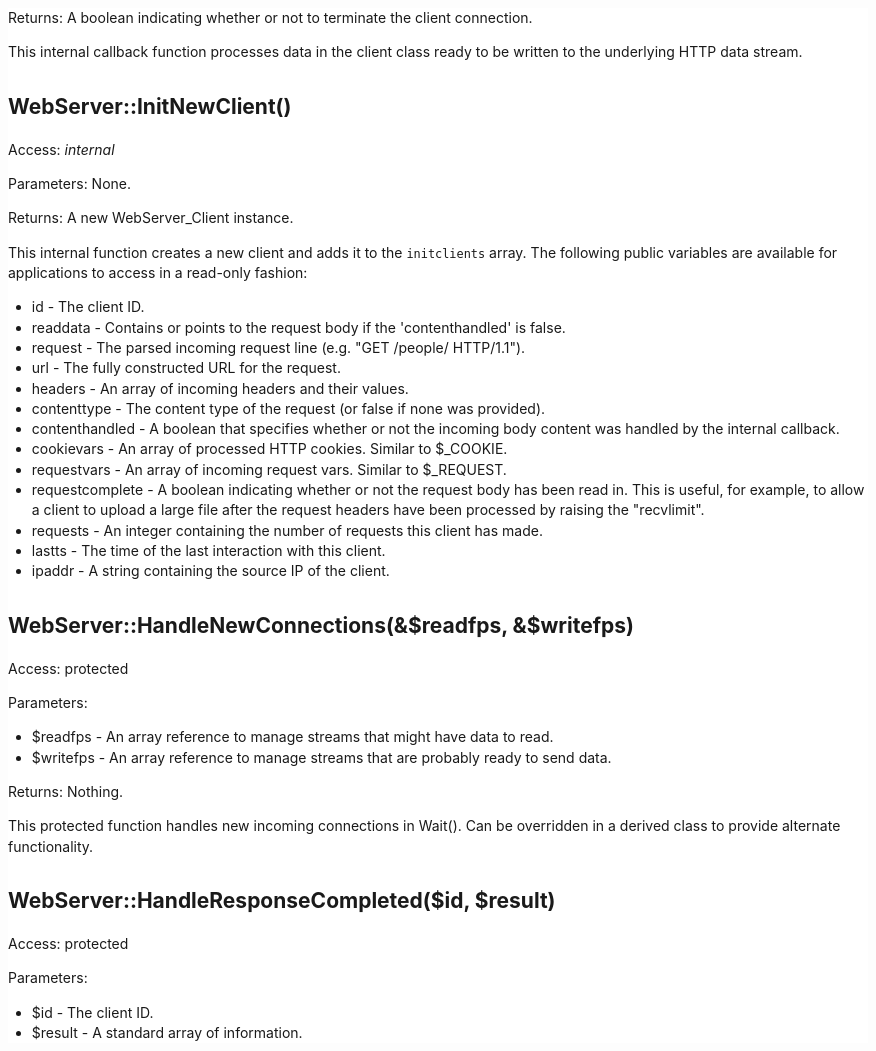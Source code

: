 Returns:  A boolean indicating whether or not to terminate the client connection.

This internal callback function processes data in the client class ready to be written to the underlying HTTP data stream.

WebServer::InitNewClient()
--------------------------

Access:  _internal_

Parameters:  None.

Returns:  A new WebServer_Client instance.

This internal function creates a new client and adds it to the `initclients` array.  The following public variables are available for applications to access in a read-only fashion:

* id - The client ID.
* readdata - Contains or points to the request body if the 'contenthandled' is false.
* request - The parsed incoming request line (e.g. "GET /people/ HTTP/1.1").
* url - The fully constructed URL for the request.
* headers - An array of incoming headers and their values.
* contenttype - The content type of the request (or false if none was provided).
* contenthandled - A boolean that specifies whether or not the incoming body content was handled by the internal callback.
* cookievars - An array of processed HTTP cookies.  Similar to $_COOKIE.
* requestvars - An array of incoming request vars.  Similar to $_REQUEST.
* requestcomplete - A boolean indicating whether or not the request body has been read in.  This is useful, for example, to allow a client to upload a large file after the request headers have been processed by raising the "recvlimit".
* requests - An integer containing the number of requests this client has made.
* lastts - The time of the last interaction with this client.
* ipaddr - A string containing the source IP of the client.

WebServer::HandleNewConnections(&$readfps, &$writefps)
------------------------------------------------------

Access:  protected

Parameters:

* $readfps - An array reference to manage streams that might have data to read.
* $writefps - An array reference to manage streams that are probably ready to send data.

Returns:  Nothing.

This protected function handles new incoming connections in Wait().  Can be overridden in a derived class to provide alternate functionality.

WebServer::HandleResponseCompleted($id, $result)
------------------------------------------------

Access:  protected

Parameters:

* $id - The client ID.
* $result - A standard array of information.
